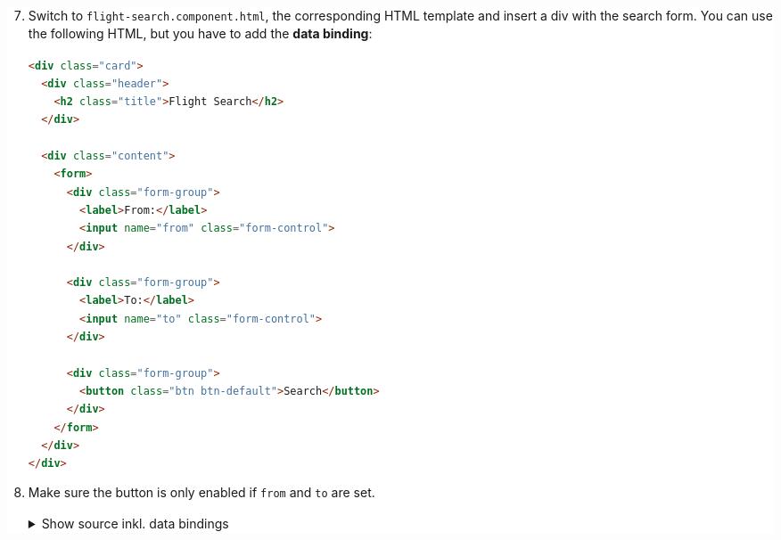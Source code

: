 7.  Switch to ``flight-search.component.html``, the corresponding HTML template and insert a div with the search form. You can use the following HTML, but you have to add the **data binding**:

    ```HTML
    <div class="card">
      <div class="header">
        <h2 class="title">Flight Search</h2>
      </div>

      <div class="content">
        <form>
          <div class="form-group">
            <label>From:</label>
            <input name="from" class="form-control">
          </div>
    
          <div class="form-group">
            <label>To:</label>
            <input name="to" class="form-control">
          </div>
  
          <div class="form-group">
            <button class="btn btn-default">Search</button>
          </div>
        </form>
      </div>
    </div>
    ```

8. Make sure the button is only enabled if ``from`` and ``to`` are set.

    <details>
    <summary>Show source inkl. data bindings</summary>
    <p>

    ```HTML
    <div class="card">
      <div class="header">
        <h2 class="title">Flight Search</h2>
      </div>

      <div class="content">
        <form>
          <div class="form-group">
            <label>From:</label>
            <input [(ngModel)]="from" name="from" class="form-control">
          </div>

          <div class="form-group">
            <label>To:</label>
            <input [(ngModel)]="to" name="to" class="form-control">
          </div>

          <div class="form-group">
            <button
              [disabled]="!to || !from"
              (click)="search()"
              class="btn btn-default">Search</button>
          </div>
        </form>
      </div>
    </div>
    ```
